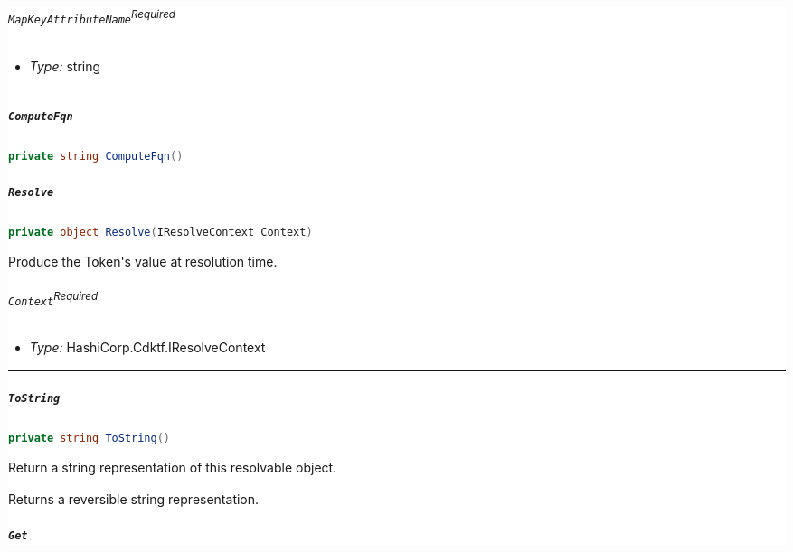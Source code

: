 ###### `MapKeyAttributeName`<sup>Required</sup> <a name="MapKeyAttributeName" id="rhizo-co-terraform-provider-oci.dataOciLogAnalyticsNamespaceStorageEncryptionKeyInfo.DataOciLogAnalyticsNamespaceStorageEncryptionKeyInfoItemsList.allWithMapKey.parameter.mapKeyAttributeName"></a>

- *Type:* string

---

##### `ComputeFqn` <a name="ComputeFqn" id="rhizo-co-terraform-provider-oci.dataOciLogAnalyticsNamespaceStorageEncryptionKeyInfo.DataOciLogAnalyticsNamespaceStorageEncryptionKeyInfoItemsList.computeFqn"></a>

```csharp
private string ComputeFqn()
```

##### `Resolve` <a name="Resolve" id="rhizo-co-terraform-provider-oci.dataOciLogAnalyticsNamespaceStorageEncryptionKeyInfo.DataOciLogAnalyticsNamespaceStorageEncryptionKeyInfoItemsList.resolve"></a>

```csharp
private object Resolve(IResolveContext Context)
```

Produce the Token's value at resolution time.

###### `Context`<sup>Required</sup> <a name="Context" id="rhizo-co-terraform-provider-oci.dataOciLogAnalyticsNamespaceStorageEncryptionKeyInfo.DataOciLogAnalyticsNamespaceStorageEncryptionKeyInfoItemsList.resolve.parameter._context"></a>

- *Type:* HashiCorp.Cdktf.IResolveContext

---

##### `ToString` <a name="ToString" id="rhizo-co-terraform-provider-oci.dataOciLogAnalyticsNamespaceStorageEncryptionKeyInfo.DataOciLogAnalyticsNamespaceStorageEncryptionKeyInfoItemsList.toString"></a>

```csharp
private string ToString()
```

Return a string representation of this resolvable object.

Returns a reversible string representation.

##### `Get` <a name="Get" id="rhizo-co-terraform-provider-oci.dataOciLogAnalyticsNamespaceStorageEncryptionKeyInfo.DataOciLogAnalyticsNamespaceStorageEncryptionKeyInfoItemsList.get"></a>
